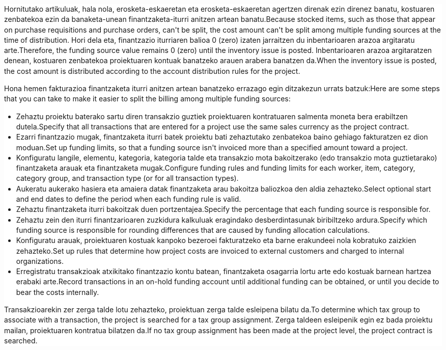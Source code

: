 <span data-ttu-id="de81c-124">Hornitutako artikuluak, hala nola, erosketa-eskaeretan eta erosketa-eskaeretan agertzen direnak ezin direnez banatu, kostuaren zenbatekoa ezin da banaketa-unean finantzaketa-iturri anitzen artean banatu.</span><span class="sxs-lookup"><span data-stu-id="de81c-124">Because stocked items, such as those that appear on purchase requisitions and purchase orders, can't be split, the cost amount can't be split among multiple funding sources at the time of distribution.</span></span> <span data-ttu-id="de81c-125">Hori dela eta, finantzazio iturriaren balioa 0 (zero) izaten jarraitzen du inbentarioaren arazoa argitaratu arte.</span><span class="sxs-lookup"><span data-stu-id="de81c-125">Therefore, the funding source value remains 0 (zero) until the inventory issue is posted.</span></span> <span data-ttu-id="de81c-126">Inbentarioaren arazoa argitaratzen denean, kostuaren zenbatekoa proiektuaren kontuak banatzeko arauen arabera banatzen da.</span><span class="sxs-lookup"><span data-stu-id="de81c-126">When the inventory issue is posted, the cost amount is distributed according to the account distribution rules for the project.</span></span>

<span data-ttu-id="de81c-127">Hona hemen fakturazioa finantzaketa iturri anitzen artean banatzeko errazago egin ditzakezun urrats batzuk:</span><span class="sxs-lookup"><span data-stu-id="de81c-127">Here are some steps that you can take to make it easier to split the billing among multiple funding sources:</span></span>

-   <span data-ttu-id="de81c-128">Zehaztu proiektu baterako sartu diren transakzio guztiek proiektuaren kontratuaren salmenta moneta bera erabiltzen dutela.</span><span class="sxs-lookup"><span data-stu-id="de81c-128">Specify that all transactions that are entered for a project use the same sales currency as the project contract.</span></span>
-   <span data-ttu-id="de81c-129">Ezarri finantzazio mugak, finantzaketa iturri batek proiektu bati zehaztutako zenbatekoa baino gehiago fakturatzen ez dion moduan.</span><span class="sxs-lookup"><span data-stu-id="de81c-129">Set up funding limits, so that a funding source isn't invoiced more than a specified amount toward a project.</span></span>
-   <span data-ttu-id="de81c-130">Konfiguratu langile, elementu, kategoria, kategoria talde eta transakzio mota bakoitzerako (edo transakzio mota guztietarako) finantzaketa arauak eta finantzaketa mugak.</span><span class="sxs-lookup"><span data-stu-id="de81c-130">Configure funding rules and funding limits for each worker, item, category, category group, and transaction type (or for all transaction types).</span></span>
-   <span data-ttu-id="de81c-131">Aukeratu aukerako hasiera eta amaiera datak finantzaketa arau bakoitza baliozkoa den aldia zehazteko.</span><span class="sxs-lookup"><span data-stu-id="de81c-131">Select optional start and end dates to define the period when each funding rule is valid.</span></span>
-   <span data-ttu-id="de81c-132">Zehaztu finantzaketa iturri bakoitzak duen portzentajea.</span><span class="sxs-lookup"><span data-stu-id="de81c-132">Specify the percentage that each funding source is responsible for.</span></span>
-   <span data-ttu-id="de81c-133">Zehaztu zein den iturri finantzarioaren zuzkidura kalkuluak eragindako desberdintasunak biribiltzeko ardura.</span><span class="sxs-lookup"><span data-stu-id="de81c-133">Specify which funding source is responsible for rounding differences that are caused by funding allocation calculations.</span></span>
-   <span data-ttu-id="de81c-134">Konfiguratu arauak, proiektuaren kostuak kanpoko bezeroei fakturatzeko eta barne erakundeei nola kobratuko zaizkien zehazteko.</span><span class="sxs-lookup"><span data-stu-id="de81c-134">Set up rules that determine how project costs are invoiced to external customers and charged to internal organizations.</span></span>
-   <span data-ttu-id="de81c-135">Erregistratu transakzioak atxikitako finantzazio kontu batean, finantzaketa osagarria lortu arte edo kostuak barnean hartzea erabaki arte.</span><span class="sxs-lookup"><span data-stu-id="de81c-135">Record transactions in an on-hold funding account until additional funding can be obtained, or until you decide to bear the costs internally.</span></span>

<span data-ttu-id="de81c-136">Transakzioarekin zer zerga talde lotu zehazteko, proiektuan zerga talde esleipena bilatu da.</span><span class="sxs-lookup"><span data-stu-id="de81c-136">To determine which tax group to associate with a transaction, the project is searched for a tax group assignment.</span></span> <span data-ttu-id="de81c-137">Zerga taldeen esleipenik egin ez bada proiektu mailan, proiektuaren kontratua bilatzen da.</span><span class="sxs-lookup"><span data-stu-id="de81c-137">If no tax group assignment has been made at the project level, the project contract is searched.</span></span>
